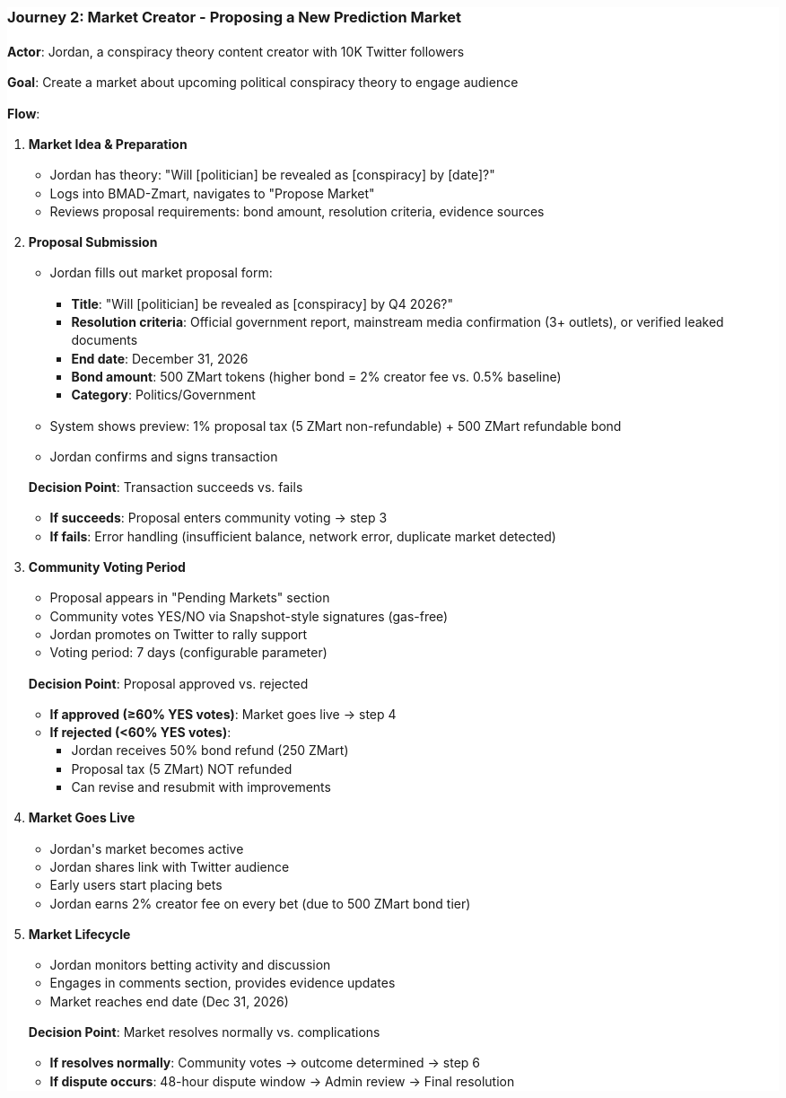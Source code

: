 
### Journey 2: Market Creator - Proposing a New Prediction Market

**Actor**: Jordan, a conspiracy theory content creator with 10K Twitter followers

**Goal**: Create a market about upcoming political conspiracy theory to engage audience

**Flow**:

1. **Market Idea & Preparation**
   - Jordan has theory: "Will [politician] be revealed as [conspiracy] by [date]?"
   - Logs into BMAD-Zmart, navigates to "Propose Market"
   - Reviews proposal requirements: bond amount, resolution criteria, evidence sources

2. **Proposal Submission**
   - Jordan fills out market proposal form:
     - **Title**: "Will [politician] be revealed as [conspiracy] by Q4 2026?"
     - **Resolution criteria**: Official government report, mainstream media confirmation (3+ outlets), or verified leaked documents
     - **End date**: December 31, 2026
     - **Bond amount**: 500 ZMart tokens (higher bond = 2% creator fee vs. 0.5% baseline)
     - **Category**: Politics/Government

   - System shows preview: 1% proposal tax (5 ZMart non-refundable) + 500 ZMart refundable bond
   - Jordan confirms and signs transaction

   **Decision Point**: Transaction succeeds vs. fails
   - **If succeeds**: Proposal enters community voting → step 3
   - **If fails**: Error handling (insufficient balance, network error, duplicate market detected)

3. **Community Voting Period**
   - Proposal appears in "Pending Markets" section
   - Community votes YES/NO via Snapshot-style signatures (gas-free)
   - Jordan promotes on Twitter to rally support
   - Voting period: 7 days (configurable parameter)

   **Decision Point**: Proposal approved vs. rejected
   - **If approved (≥60% YES votes)**: Market goes live → step 4
   - **If rejected (<60% YES votes)**:
     - Jordan receives 50% bond refund (250 ZMart)
     - Proposal tax (5 ZMart) NOT refunded
     - Can revise and resubmit with improvements

4. **Market Goes Live**
   - Jordan's market becomes active
   - Jordan shares link with Twitter audience
   - Early users start placing bets
   - Jordan earns 2% creator fee on every bet (due to 500 ZMart bond tier)

5. **Market Lifecycle**
   - Jordan monitors betting activity and discussion
   - Engages in comments section, provides evidence updates
   - Market reaches end date (Dec 31, 2026)

   **Decision Point**: Market resolves normally vs. complications
   - **If resolves normally**: Community votes → outcome determined → step 6
   - **If dispute occurs**: 48-hour dispute window → Admin review → Final resolution
